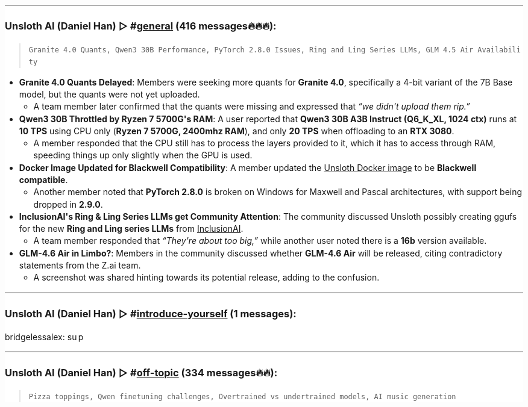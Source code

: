 
  

---


### **Unsloth AI (Daniel Han) ▷ #[general](https://discord.com/channels/1179035537009545276/1179035537529643040/1423391209677656115)** (416 messages🔥🔥🔥): 

> `Granite 4.0 Quants, Qwen3 30B Performance, PyTorch 2.8.0 Issues, Ring and Ling Series LLMs, GLM 4.5 Air Availability` 


- **Granite 4.0 Quants Delayed**: Members were seeking more quants for **Granite 4.0**, specifically a 4-bit variant of the 7B Base model, but the quants were not yet uploaded.
   - A team member later confirmed that the quants were missing and expressed that *“we didn't upload them rip.”*
- **Qwen3 30B Throttled by Ryzen 7 5700G's RAM**: A user reported that **Qwen3 30B A3B Instruct (Q6_K_XL, 1024 ctx)** runs at **10 TPS** using CPU only (**Ryzen 7 5700G, 2400mhz RAM**), and only **20 TPS** when offloading to an **RTX 3080**.
   - A member responded that the CPU still has to process the layers provided to it, which it has to access through RAM, speeding things up only slightly when the GPU is used.
- **Docker Image Updated for Blackwell Compatibility**: A member updated the [Unsloth Docker image](https://hub.docker.com/r/unsloth/unsloth) to be **Blackwell compatible**.
   - Another member noted that **PyTorch 2.8.0** is broken on Windows for Maxwell and Pascal architectures, with support being dropped in **2.9.0**.
- **InclusionAI's Ring & Ling Series LLMs get Community Attention**: The community discussed Unsloth possibly creating ggufs for the new **Ring and Ling series LLMs** from [InclusionAI](https://huggingface.co/inclusionAI).
   - A team member responded that *“They're about too big,”* while another user noted there is a **16b** version available.
- **GLM-4.6 Air in Limbo?**: Members in the community discussed whether **GLM-4.6 Air** will be released, citing contradictory statements from the Z.ai team.
   - A screenshot was shared hinting towards its potential release, adding to the confusion.


  

---


### **Unsloth AI (Daniel Han) ▷ #[introduce-yourself](https://discord.com/channels/1179035537009545276/1179039724355211325/)** (1 messages): 

bridgelessalex: su p
  

---


### **Unsloth AI (Daniel Han) ▷ #[off-topic](https://discord.com/channels/1179035537009545276/1179039861576056922/1423384048230731836)** (334 messages🔥🔥): 

> `Pizza toppings, Qwen finetuning challenges, Overtrained vs undertrained models, AI music generation` 
